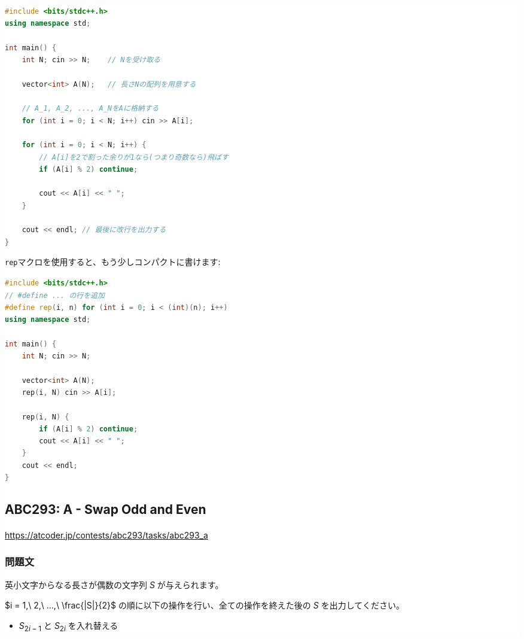 ```cpp
#include <bits/stdc++.h>
using namespace std;

int main() {
    int N; cin >> N;    // Nを受け取る

    vector<int> A(N);   // 長さNの配列を用意する

    // A_1, A_2, ..., A_NをAに格納する
    for (int i = 0; i < N; i++) cin >> A[i];

    for (int i = 0; i < N; i++) {
        // A[i]を2で割った余りが1なら(つまり奇数なら)飛ばす
        if (A[i] % 2) continue;

        cout << A[i] << " ";
    }

    cout << endl; // 最後に改行を出力する
}
```

`rep`マクロを使用すると、もう少しコンパクトに書けます:

```cpp
#include <bits/stdc++.h>
// #define ... の行を追加
#define rep(i, n) for (int i = 0; i < (int)(n); i++)
using namespace std;

int main() {
    int N; cin >> N;

    vector<int> A(N);
    rep(i, N) cin >> A[i];

    rep(i, N) {
        if (A[i] % 2) continue;
        cout << A[i] << " ";
    }
    cout << endl;
}
```

## ABC293: A - Swap Odd and Even
<https://atcoder.jp/contests/abc293/tasks/abc293_a>

### 問題文

英小文字からなる長さが偶数の文字列 $S$ が与えられます。

$i = 1,\ 2,\ ...,\ \frac{|S|}{2}$ の順に以下の操作を行い、全ての操作を終えた後の $S$ を出力してください。
- $S_{2i-1}$ と $S_{2i}$ を入れ替える
